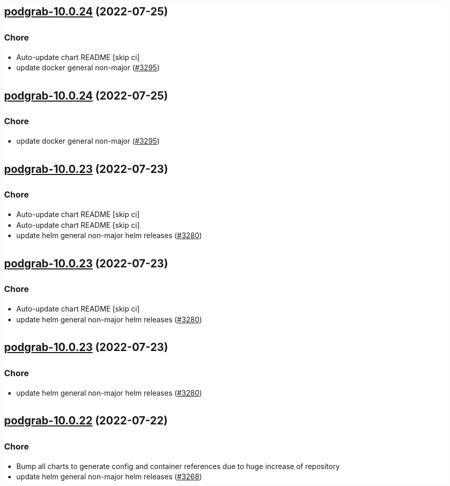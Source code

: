 ## [podgrab-10.0.24](https://github.com/truecharts/apps/compare/podgrab-10.0.23...podgrab-10.0.24) (2022-07-25)

### Chore

- Auto-update chart README [skip ci]
- update docker general non-major ([#3295](https://github.com/truecharts/apps/issues/3295))

## [podgrab-10.0.24](https://github.com/truecharts/apps/compare/podgrab-10.0.23...podgrab-10.0.24) (2022-07-25)

### Chore

- update docker general non-major ([#3295](https://github.com/truecharts/apps/issues/3295))

## [podgrab-10.0.23](https://github.com/truecharts/apps/compare/podgrab-10.0.22...podgrab-10.0.23) (2022-07-23)

### Chore

- Auto-update chart README [skip ci]
- Auto-update chart README [skip ci]
- update helm general non-major helm releases ([#3280](https://github.com/truecharts/apps/issues/3280))

## [podgrab-10.0.23](https://github.com/truecharts/apps/compare/podgrab-10.0.22...podgrab-10.0.23) (2022-07-23)

### Chore

- Auto-update chart README [skip ci]
- update helm general non-major helm releases ([#3280](https://github.com/truecharts/apps/issues/3280))

## [podgrab-10.0.23](https://github.com/truecharts/apps/compare/podgrab-10.0.22...podgrab-10.0.23) (2022-07-23)

### Chore

- update helm general non-major helm releases ([#3280](https://github.com/truecharts/apps/issues/3280))

## [podgrab-10.0.22](https://github.com/truecharts/apps/compare/podgrab-10.0.20...podgrab-10.0.22) (2022-07-22)

### Chore

- Bump all charts to generate config and container references due to huge increase of repository
- update helm general non-major helm releases ([#3268](https://github.com/truecharts/apps/issues/3268))
